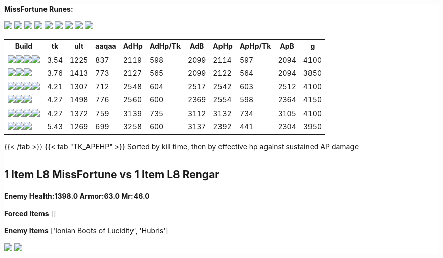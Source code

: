 

**MissFortune Runes:**


![](/Styles/Precision/PressTheAttack/PressTheAttack.png)
![](/Styles/Precision/PresenceOfMind/PresenceOfMind.png)
![](/Styles/Precision/Haste/Haste.png)
![](/Styles/Precision/CutDown/CutDown.png)
![](/Styles/Sorcery/AbsoluteFocus/AbsoluteFocus.png)
![](/Styles/Sorcery/GatheringStorm/GatheringStorm.png)
![](/StatMods/StatModsAdaptiveForceIcon.png)
![](/StatMods/StatModsAdaptiveForceIcon.png)
![](/StatMods/StatModsHealthScalingIcon.png)





 Build |tk|ult|aaqaa|AdHp|AdHp/Tk|AdB|ApHp|ApHp/Tk|ApB|g
-|-|-|-|-|-|-|-|-|-|-
![](/item/3124.png)![](/item/1001.png)![](/item/1055.png)![](/item/1036.png)|3.54|1225|837|2119|598|2099|2114|597|2094|4100
![](/item/3508.png)![](/item/1001.png)![](/item/1055.png)|3.76|1413|773|2127|565|2099|2122|564|2094|3850
![](/item/3073.png)![](/item/1001.png)![](/item/1055.png)![](/item/1036.png)|4.21|1307|712|2548|604|2517|2542|603|2512|4100
![](/item/3072.png)![](/item/1001.png)![](/item/1055.png)|4.27|1498|776|2560|600|2369|2554|598|2364|4150
![](/item/6673.png)![](/item/1001.png)![](/item/1055.png)![](/item/1036.png)|4.27|1372|759|3139|735|3112|3132|734|3105|4100
![](/item/6333.png)![](/item/1001.png)![](/item/1055.png)|5.43|1269|699|3258|600|3137|2392|441|2304|3950
{{< /tab >}}
{{< tab "TK_APEHP" >}}
Sorted by kill time, then by effective hp against sustained AP damage
## 1 Item L8 MissFortune vs 1 Item L8 Rengar

**Enemy Health:1398.0 Armor:63.0 Mr:46.0**


**Forced Items** []








**Enemy Items** ['Ionian Boots of Lucidity', 'Hubris']





![](/item/3158.png)
![](/item/6697.png)
